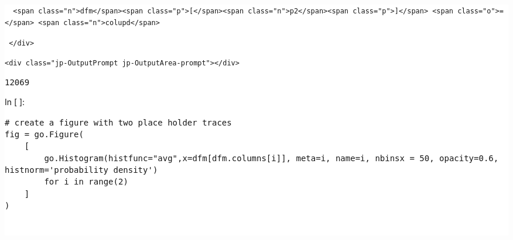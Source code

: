       <span class="n">dfm</span><span class="p">[</span><span class="n">p2</span><span class="p">]</span> <span class="o">=</span> <span class="n">colupd</span>
</pre></div>

     </div>
</div>
</div>
</div>

<div class="jp-Cell-outputWrapper">


<div class="jp-OutputArea jp-Cell-outputArea">

<div class="jp-OutputArea-child">

    
    <div class="jp-OutputPrompt jp-OutputArea-prompt"></div>


<div class="jp-RenderedText jp-OutputArea-output" data-mime-type="text/plain">
<pre>12069
</pre>
</div>
</div>

</div>

</div>

</div><div class="jp-Cell jp-CodeCell jp-Notebook-cell   ">
<div class="jp-Cell-inputWrapper">
<div class="jp-InputArea jp-Cell-inputArea">
<div class="jp-InputPrompt jp-InputArea-prompt">In&nbsp;[&nbsp;]:</div>
<div class="jp-CodeMirrorEditor jp-Editor jp-InputArea-editor" data-type="inline">
     <div class="CodeMirror cm-s-jupyter">
<div class=" highlight hl-ipython3"><pre><span></span><span class="c1"># create a figure with two place holder traces</span>
<span class="n">fig</span> <span class="o">=</span> <span class="n">go</span><span class="o">.</span><span class="n">Figure</span><span class="p">(</span>
    <span class="p">[</span>
        <span class="n">go</span><span class="o">.</span><span class="n">Histogram</span><span class="p">(</span><span class="n">histfunc</span><span class="o">=</span><span class="s2">&quot;avg&quot;</span><span class="p">,</span><span class="n">x</span><span class="o">=</span><span class="n">dfm</span><span class="p">[</span><span class="n">dfm</span><span class="o">.</span><span class="n">columns</span><span class="p">[</span><span class="n">i</span><span class="p">]],</span> <span class="n">meta</span><span class="o">=</span><span class="n">i</span><span class="p">,</span> <span class="n">name</span><span class="o">=</span><span class="n">i</span><span class="p">,</span> <span class="n">nbinsx</span> <span class="o">=</span> <span class="mi">50</span><span class="p">,</span> <span class="n">opacity</span><span class="o">=</span><span class="mf">0.6</span><span class="p">,</span> <span class="n">histnorm</span><span class="o">=</span><span class="s1">&#39;probability density&#39;</span><span class="p">)</span>
        <span class="k">for</span> <span class="n">i</span> <span class="ow">in</span> <span class="nb">range</span><span class="p">(</span><span class="mi">2</span><span class="p">)</span>
    <span class="p">]</span>
<span class="p">)</span>

